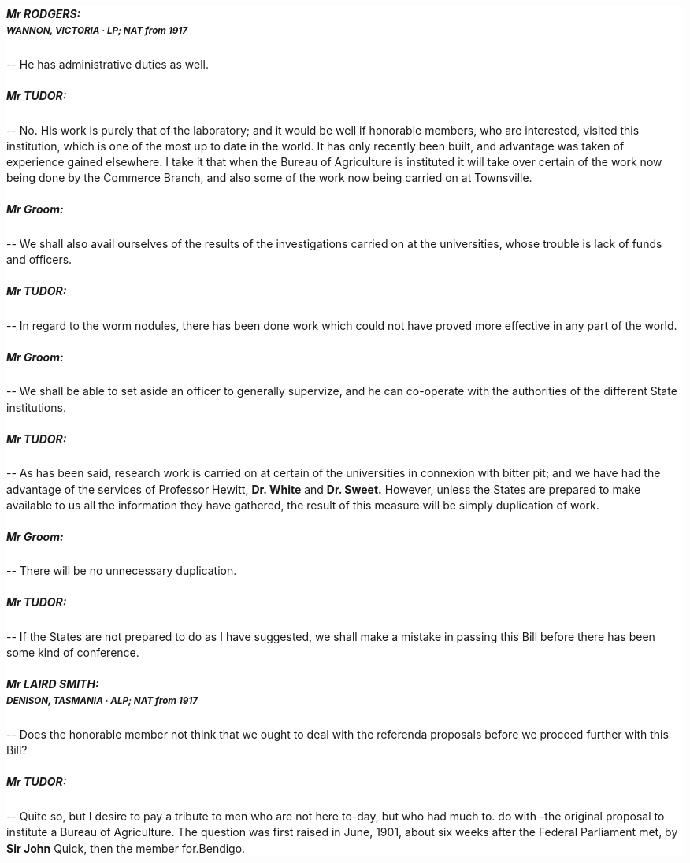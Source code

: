 ##### Mr RODGERS:<br><small class="text-muted">WANNON, VICTORIA &middot; LP; NAT from 1917</small>

-- He has administrative duties as well. 

##### Mr TUDOR:

-- No. His work is purely that of the laboratory; and it would be well if honorable members, who are interested, visited this institution, which is one of the most up to date in the world. It has only recently been built, and advantage was taken of experience gained elsewhere. I take it that when the Bureau of Agriculture is instituted it will take over certain of the work now being done by the Commerce Branch, and also some of the work now being carried on at Townsville. 

##### Mr Groom:

-- We shall also avail ourselves of the results of the investigations carried on at the universities, whose trouble is lack of funds and officers. 

##### Mr TUDOR:

-- In regard to the worm nodules, there has been done work which could not have proved more effective in any part of the world. 

##### Mr Groom:

-- We shall be able to set aside an officer to generally supervize, and he can co-operate with the authorities of the different State institutions. 

##### Mr TUDOR:

-- As has been said, research work is carried on at certain of the universities in connexion with bitter pit; and we have had the advantage of the services of Professor Hewitt,  **Dr. White**  and  **Dr. Sweet.**  However, unless the States are prepared to make available to us all the information they have gathered, the result of this measure will be simply duplication of work. 

##### Mr Groom:

-- There will be no unnecessary duplication. 

##### Mr TUDOR:

-- If the States are not prepared to do as I have suggested, we shall make a mistake in passing this Bill before there has been some kind of conference. 

##### Mr LAIRD SMITH:<br><small class="text-muted">DENISON, TASMANIA &middot; ALP; NAT from 1917</small>

-- Does the honorable member not think that we ought to deal with the referenda proposals before we proceed further with this Bill? 

##### Mr TUDOR:

-- Quite so, but I desire to pay a tribute to men who are not here to-day, but who had much to. do with -the original proposal to institute a Bureau of Agriculture. The question was first raised in June, 1901, about six weeks after the Federal Parliament met, by  **Sir John**  Quick, then the member for.Bendigo. 

